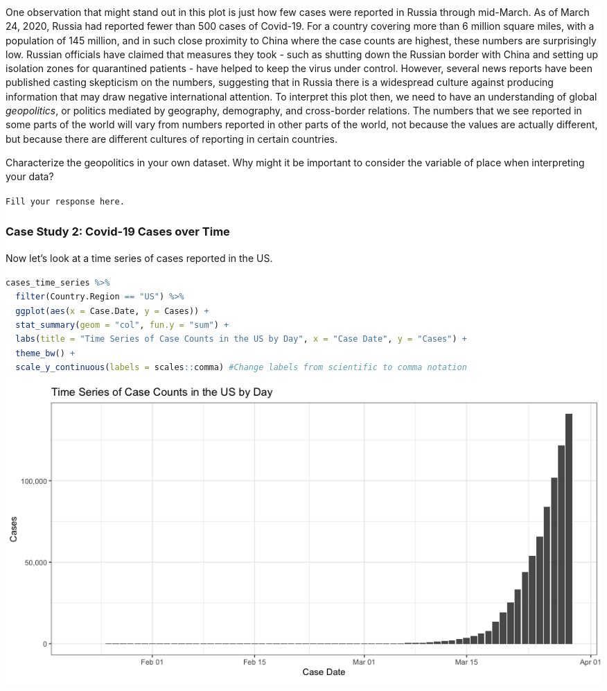 One observation that might stand out in this plot is just how few cases
were reported in Russia through mid-March. As of March 24, 2020, Russia
had reported fewer than 500 cases of Covid-19. For a country covering
more than 6 million square miles, with a population of 145 million, and
in such close proximity to China where the case counts are highest,
these numbers are surprisingly low. Russian officials have claimed that
measures they took - such as shutting down the Russian border with China
and setting up isolation zones for quarantined patients - have helped to
keep the virus under control. However, several news reports have been
published casting skepticism on the numbers, suggesting that in Russia
there is a widespread culture against producing information that may
draw negative international attention. To interpret this plot then, we
need to have an understanding of global *geopolitics*, or politics
mediated by geography, demography, and cross-border relations. The
numbers that we see reported in some parts of the world will vary from
numbers reported in other parts of the world, not because the values are
actually different, but because there are different cultures of
reporting in certain countries.

Characterize the geopolitics in your own dataset. Why might it be
important to consider the variable of place when interpreting your data?

``` r
Fill your response here.
```

### Case Study 2: Covid-19 Cases over Time

Now let’s look at a time series of cases reported in the US.

``` r
cases_time_series %>% 
  filter(Country.Region == "US") %>%
  ggplot(aes(x = Case.Date, y = Cases)) + 
  stat_summary(geom = "col", fun.y = "sum") +
  labs(title = "Time Series of Case Counts in the US by Day", x = "Case Date", y = "Cases") +
  theme_bw() +
  scale_y_continuous(labels = scales::comma) #Change labels from scientific to comma notation
```

![](lab7_files/figure-gfm/unnamed-chunk-15-1.png)
